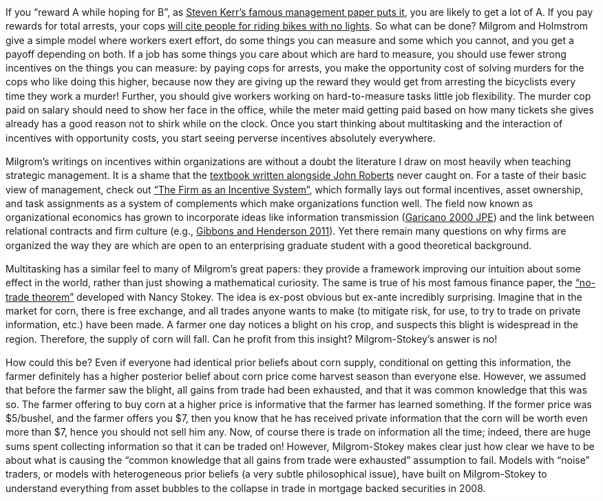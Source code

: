 If you “reward A while hoping for B”, as [Steven Kerr’s famous management paper puts it](http://web.mit.edu/curhan/www/docs/Articles/15341_Readings/Motivation/Kerr_Folly_of_rewarding_A_while_hoping_for_B.pdf), you are likely to get a lot of A. If you pay rewards for total arrests, your cops [will cite people for riding bikes with no lights](https://slate.com/business/2013/01/baltimore-police-excerpt-from-the-org-by-ray-fisman-and-tim-sullivan.html). So what can be done? Milgrom and Holmstrom give a simple model where workers exert effort, do some things you can measure and some which you cannot, and you get a payoff depending on both. If a job has some things you care about which are hard to measure, you should use fewer strong incentives on the things you can measure: by paying cops for arrests, you make the opportunity cost of solving murders for the cops who like doing this higher, because now they are giving up the reward they would get from arresting the bicyclists every time they work a murder! Further, you should give workers working on hard-to-measure tasks little job flexibility. The murder cop paid on salary should need to show her face in the office, while the meter maid getting paid based on how many tickets she gives already has a good reason not to shirk while on the clock. Once you start thinking about multitasking and the interaction of incentives with opportunity costs, you start seeing perverse incentives absolutely everywhere.

Milgrom’s writings on incentives within organizations are without a doubt the literature I draw on most heavily when teaching strategic management. It is a shame that the [textbook written alongside John Roberts](https://www.amazon.com/Economics-Organization-Management-Paul-Milgrom/dp/0132246503) never caught on. For a taste of their basic view of management, check out [“The Firm as an Incentive System”](https://web.stanford.edu/~milgrom/publishedarticles/The%20Firm%20as%20an%20Incentive%20System.pdf), which formally lays out formal incentives, asset ownership, and task assignments as a system of complements which make organizations function well. The field now known as organizational economics has grown to incorporate ideas like information transmission ([Garicano 2000 JPE](https://citeseerx.ist.psu.edu/viewdoc/download?doi=10.1.1.457.5790&rep=rep1&type=pdf)) and the link between relational contracts and firm culture (e.g., [Gibbons and Henderson 2011](http://web.mit.edu/rgibbons/www/Gibbons%20Henderson%20OS%20July18.pdf)). Yet there remain many questions on why firms are organized the way they are which are open to an enterprising graduate student with a good theoretical background.

Multitasking has a similar feel to many of Milgrom’s great papers: they provide a framework improving our intuition about some effect in the world, rather than just showing a mathematical curiosity. The same is true of his most famous finance paper, the [“no-trade theorem”](https://web.stanford.edu/~milgrom/publishedarticles/Information%20Trade%20and%20Common%20Knowledge.pdf) developed with Nancy Stokey. The idea is ex-post obvious but ex-ante incredibly surprising. Imagine that in the market for corn, there is free exchange, and all trades anyone wants to make (to mitigate risk, for use, to try to trade on private information, etc.) have been made. A farmer one day notices a blight on his crop, and suspects this blight is widespread in the region. Therefore, the supply of corn will fall. Can he profit from this insight? Milgrom-Stokey’s answer is no!

How could this be? Even if everyone had identical prior beliefs about corn supply, conditional on getting this information, the farmer definitely has a higher posterior belief about corn price come harvest season than everyone else. However, we assumed that before the farmer saw the blight, all gains from trade had been exhausted, and that it was common knowledge that this was so. The farmer offering to buy corn at a higher price is informative that the farmer has learned something. If the former price was $5/bushel, and the farmer offers you $7, then you know that he has received private information that the corn will be worth even more than $7, hence you should not sell him any. Now, of course there is trade on information all the time; indeed, there are huge sums spent collecting information so that it can be traded on! However, Milgrom-Stokey makes clear just how clear we have to be about what is causing the “common knowledge that all gains from trade were exhausted” assumption to fail. Models with “noise” traders, or models with heterogeneous prior beliefs (a very subtle philosophical issue), have built on Milgrom-Stokey to understand everything from asset bubbles to the collapse in trade in mortgage backed securities in 2008.
